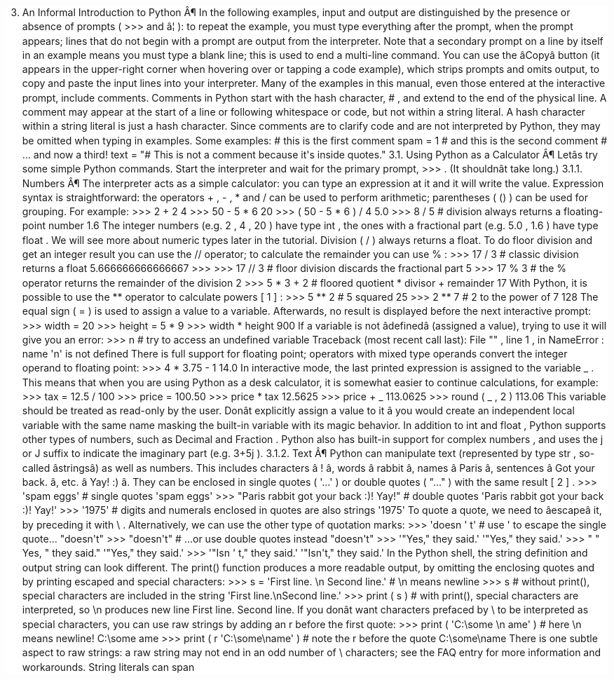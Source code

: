 3. An Informal Introduction to Python Â¶ In the following examples, input and output are distinguished by the presence or absence of prompts ( >>> and â¦ ): to repeat the example, you must type everything after the prompt, when the prompt appears; lines that do not begin with a prompt are output from the interpreter. Note that a secondary prompt on a line by itself in an example means you must type a blank line; this is used to end a multi-line command. You can use the âCopyâ button (it appears in the upper-right corner when hovering over or tapping a code example), which strips prompts and omits output, to copy and paste the input lines into your interpreter. Many of the examples in this manual, even those entered at the interactive prompt, include comments. Comments in Python start with the hash character, # , and extend to the end of the physical line. A comment may appear at the start of a line or following whitespace or code, but not within a string literal. A hash character within a string literal is just a hash character. Since comments are to clarify code and are not interpreted by Python, they may be omitted when typing in examples. Some examples: # this is the first comment spam = 1 # and this is the second comment # ... and now a third! text = "# This is not a comment because it's inside quotes." 3.1. Using Python as a Calculator Â¶ Letâs try some simple Python commands. Start the interpreter and wait for the primary prompt, >>> . (It shouldnât take long.) 3.1.1. Numbers Â¶ The interpreter acts as a simple calculator: you can type an expression at it and it will write the value. Expression syntax is straightforward: the operators + , - , * and / can be used to perform arithmetic; parentheses ( () ) can be used for grouping. For example: >>> 2 + 2 4 >>> 50 - 5 * 6 20 >>> ( 50 - 5 * 6 ) / 4 5.0 >>> 8 / 5 # division always returns a floating-point number 1.6 The integer numbers (e.g. 2 , 4 , 20 ) have type int , the ones with a fractional part (e.g. 5.0 , 1.6 ) have type float . We will see more about numeric types later in the tutorial. Division ( / ) always returns a float. To do floor division and get an integer result you can use the // operator; to calculate the remainder you can use % : >>> 17 / 3 # classic division returns a float 5.666666666666667 >>> >>> 17 // 3 # floor division discards the fractional part 5 >>> 17 % 3 # the % operator returns the remainder of the division 2 >>> 5 * 3 + 2 # floored quotient * divisor + remainder 17 With Python, it is possible to use the ** operator to calculate powers [ 1 ] : >>> 5 ** 2 # 5 squared 25 >>> 2 ** 7 # 2 to the power of 7 128 The equal sign ( = ) is used to assign a value to a variable. Afterwards, no result is displayed before the next interactive prompt: >>> width = 20 >>> height = 5 * 9 >>> width * height 900 If a variable is not âdefinedâ (assigned a value), trying to use it will give you an error: >>> n # try to access an undefined variable Traceback (most recent call last): File "<stdin>" , line 1 , in <module> NameError : name 'n' is not defined There is full support for floating point; operators with mixed type operands convert the integer operand to floating point: >>> 4 * 3.75 - 1 14.0 In interactive mode, the last printed expression is assigned to the variable _ . This means that when you are using Python as a desk calculator, it is somewhat easier to continue calculations, for example: >>> tax = 12.5 / 100 >>> price = 100.50 >>> price * tax 12.5625 >>> price + _ 113.0625 >>> round ( _ , 2 ) 113.06 This variable should be treated as read-only by the user. Donât explicitly assign a value to it â you would create an independent local variable with the same name masking the built-in variable with its magic behavior. In addition to int and float , Python supports other types of numbers, such as Decimal and Fraction . Python also has built-in support for complex numbers , and uses the j or J suffix to indicate the imaginary part (e.g. 3+5j ). 3.1.2. Text Â¶ Python can manipulate text (represented by type str , so-called âstringsâ) as well as numbers. This includes characters â ! â, words â rabbit â, names â Paris â, sentences â Got your back. â, etc. â Yay! :) â. They can be enclosed in single quotes ( '...' ) or double quotes ( "..." ) with the same result [ 2 ] . >>> 'spam eggs' # single quotes 'spam eggs' >>> "Paris rabbit got your back :)! Yay!" # double quotes 'Paris rabbit got your back :)! Yay!' >>> '1975' # digits and numerals enclosed in quotes are also strings '1975' To quote a quote, we need to âescapeâ it, by preceding it with \ . Alternatively, we can use the other type of quotation marks: >>> 'doesn \' t' # use \' to escape the single quote... "doesn't" >>> "doesn't" # ...or use double quotes instead "doesn't" >>> '"Yes," they said.' '"Yes," they said.' >>> " \" Yes, \" they said." '"Yes," they said.' >>> '"Isn \' t," they said.' '"Isn\'t," they said.' In the Python shell, the string definition and output string can look different. The print() function produces a more readable output, by omitting the enclosing quotes and by printing escaped and special characters: >>> s = 'First line. \n Second line.' # \n means newline >>> s # without print(), special characters are included in the string 'First line.\nSecond line.' >>> print ( s ) # with print(), special characters are interpreted, so \n produces new line First line. Second line. If you donât want characters prefaced by \ to be interpreted as special characters, you can use raw strings by adding an r before the first quote: >>> print ( 'C:\some \n ame' ) # here \n means newline! C:\some ame >>> print ( r 'C:\some\name' ) # note the r before the quote C:\some\name There is one subtle aspect to raw strings: a raw string may not end in an odd number of \ characters; see the FAQ entry for more information and workarounds. String literals can span